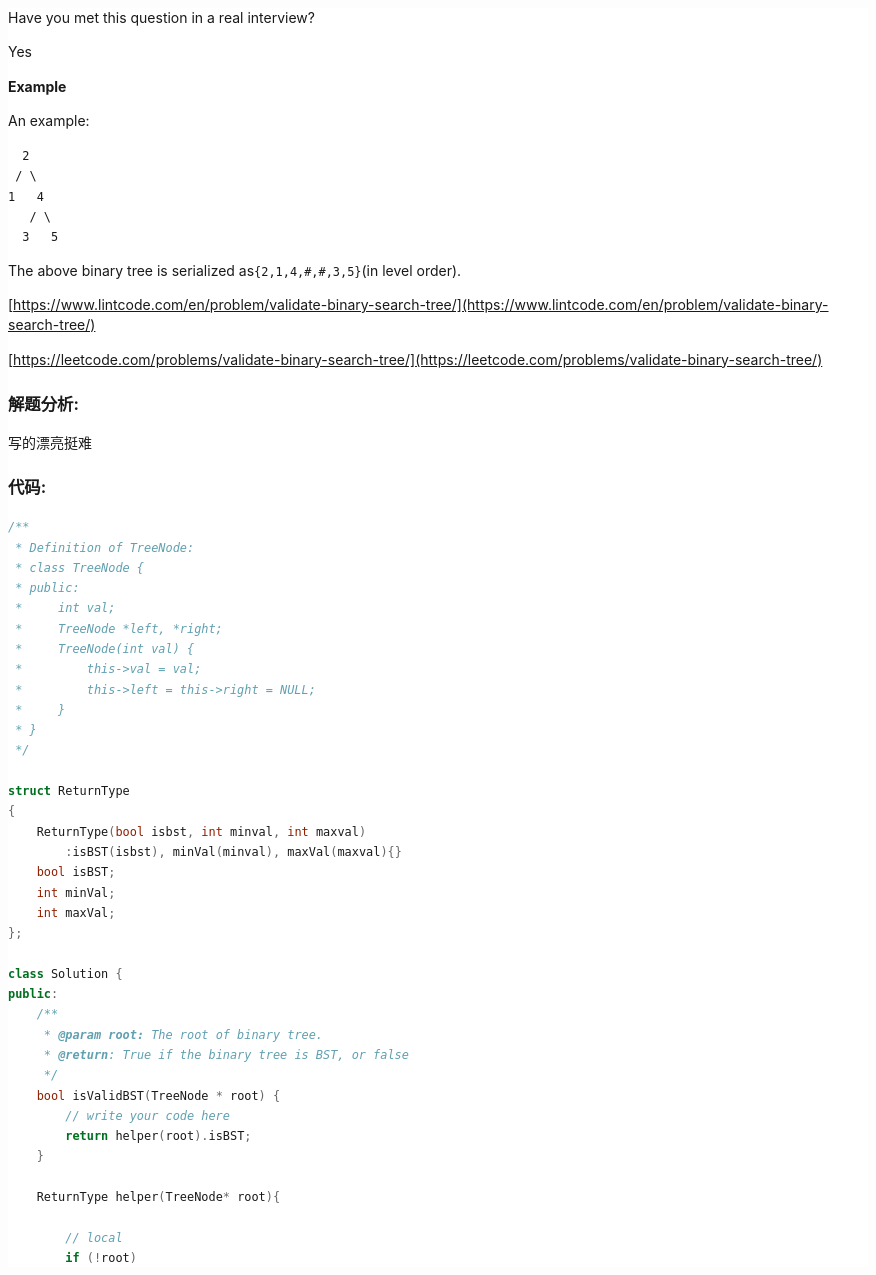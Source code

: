 Have you met this question in a real interview?

Yes

**Example**

An example:

```
  2
 / \
1   4
   / \
  3   5
```

The above binary tree is serialized as`{2,1,4,#,#,3,5}`\(in level order\).

[https://www.lintcode.com/en/problem/validate-binary-search-tree/](https://www.lintcode.com/en/problem/validate-binary-search-tree/)

[https://leetcode.com/problems/validate-binary-search-tree/](https://leetcode.com/problems/validate-binary-search-tree/)

### 解题分析:

写的漂亮挺难

### 代码:

```cpp
/**
 * Definition of TreeNode:
 * class TreeNode {
 * public:
 *     int val;
 *     TreeNode *left, *right;
 *     TreeNode(int val) {
 *         this->val = val;
 *         this->left = this->right = NULL;
 *     }
 * }
 */

struct ReturnType
{
    ReturnType(bool isbst, int minval, int maxval)
        :isBST(isbst), minVal(minval), maxVal(maxval){}
    bool isBST;
    int minVal;
    int maxVal;
};

class Solution {
public:
    /**
     * @param root: The root of binary tree.
     * @return: True if the binary tree is BST, or false
     */
    bool isValidBST(TreeNode * root) {
        // write your code here
        return helper(root).isBST;
    }

    ReturnType helper(TreeNode* root){

        // local
        if (!root)
```